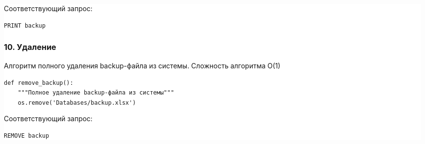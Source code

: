 Соответствующий запрос:
```
PRINT backup
```

### 10. Удаление 
Алгоритм полного удаления backup-файла из системы. Сложность алгоритма О(1)

```
def remove_backup():
    """Полное удаление backup-файла из системы"""
    os.remove('Databases/backup.xlsx')
```

Соответствующий запрос:
```
REMOVE backup
```